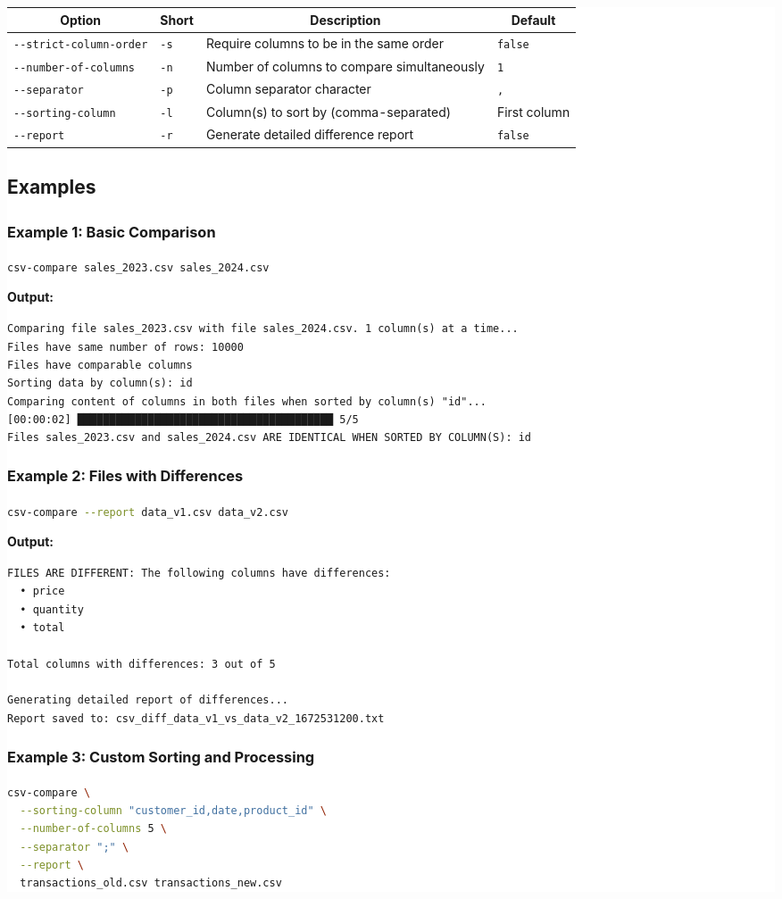 | Option | Short | Description | Default |
|--------|-------|-------------|---------|
| `--strict-column-order` | `-s` | Require columns to be in the same order | `false` |
| `--number-of-columns` | `-n` | Number of columns to compare simultaneously | `1` |
| `--separator` | `-p` | Column separator character | `,` |
| `--sorting-column` | `-l` | Column(s) to sort by (comma-separated) | First column |
| `--report` | `-r` | Generate detailed difference report | `false` |

## Examples

### Example 1: Basic Comparison
```bash
csv-compare sales_2023.csv sales_2024.csv
```

**Output:**
```
Comparing file sales_2023.csv with file sales_2024.csv. 1 column(s) at a time...
Files have same number of rows: 10000
Files have comparable columns
Sorting data by column(s): id
Comparing content of columns in both files when sorted by column(s) "id"...
[00:00:02] ████████████████████████████████████████ 5/5
Files sales_2023.csv and sales_2024.csv ARE IDENTICAL WHEN SORTED BY COLUMN(S): id
```

### Example 2: Files with Differences
```bash
csv-compare --report data_v1.csv data_v2.csv
```

**Output:**
```
FILES ARE DIFFERENT: The following columns have differences:
  • price
  • quantity
  • total

Total columns with differences: 3 out of 5

Generating detailed report of differences...
Report saved to: csv_diff_data_v1_vs_data_v2_1672531200.txt
```

### Example 3: Custom Sorting and Processing
```bash
csv-compare \
  --sorting-column "customer_id,date,product_id" \
  --number-of-columns 5 \
  --separator ";" \
  --report \
  transactions_old.csv transactions_new.csv
```
